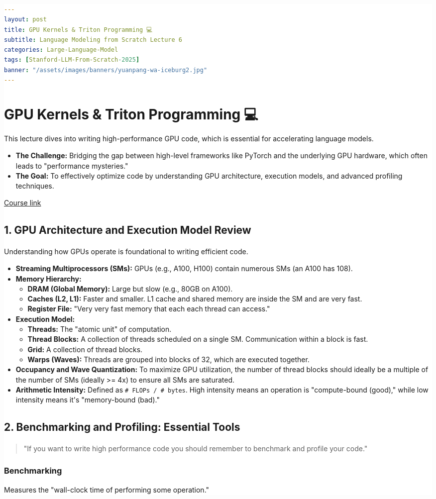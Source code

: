 ```yaml
---
layout: post
title: GPU Kernels & Triton Programming 💻
subtitle: Language Modeling from Scratch Lecture 6
categories: Large-Language-Model
tags: [Stanford-LLM-From-Scratch-2025]
banner: "/assets/images/banners/yuanpang-wa-iceburg2.jpg"
---
```


# GPU Kernels & Triton Programming 💻

This lecture dives into writing high-performance GPU code, which is essential for accelerating language models.

- **The Challenge:** Bridging the gap between high-level frameworks like PyTorch and the underlying GPU hardware, which often leads to "performance mysteries."
- **The Goal:** To effectively optimize code by understanding GPU architecture, execution models, and advanced profiling techniques.

[Course link](https://stanford-cs336.github.io/spring2025/)

## 1. GPU Architecture and Execution Model Review
Understanding how GPUs operate is foundational to writing efficient code.

- **Streaming Multiprocessors (SMs):** GPUs (e.g., A100, H100) contain numerous SMs (an A100 has 108).
- **Memory Hierarchy:**
    - **DRAM (Global Memory):** Large but slow (e.g., 80GB on A100).
    - **Caches (L2, L1):** Faster and smaller. L1 cache and shared memory are inside the SM and are very fast.
    - **Register File:** "Very very fast memory that each each thread can access."
- **Execution Model:**
    - **Threads:** The "atomic unit" of computation.
    - **Thread Blocks:** A collection of threads scheduled on a single SM. Communication within a block is fast.
    - **Grid:** A collection of thread blocks.
    - **Warps (Waves):** Threads are grouped into blocks of 32, which are executed together.
- **Occupancy and Wave Quantization:** To maximize GPU utilization, the number of thread blocks should ideally be a multiple of the number of SMs (ideally >= 4x) to ensure all SMs are saturated.
- **Arithmetic Intensity:** Defined as `# FLOPs / # bytes`. High intensity means an operation is "compute-bound (good)," while low intensity means it's "memory-bound (bad)."

## 2. Benchmarking and Profiling: Essential Tools
> "If you want to write high performance code you should remember to benchmark and profile your code."

### Benchmarking
Measures the "wall-clock time of performing some operation."
